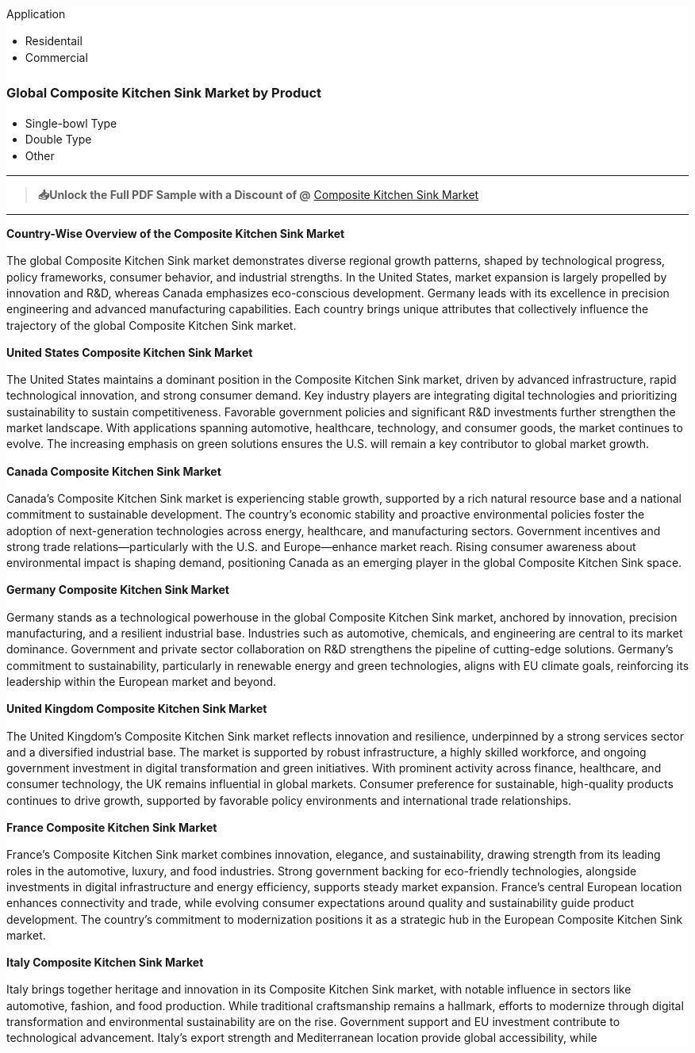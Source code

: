 Application</h3><ul><li>Residentail</li><li>Commercial</li></ul><h3>Global Composite Kitchen Sink Market by Product</h3><ul><li>Single-bowl Type</li><li>Double Type</li><li>Other</li></ul></p><hr /><blockquote><p><strong>📥Unlock the Full PDF Sample with a Discount of @</strong> <a href="https://www.marketresearchintellect.com/ask-for-discount/?rid=267522&amp;utm_source=Github-April&amp;utm_medium=049">Composite Kitchen Sink Market</a></p></blockquote><hr /><p class="" data-start="217" data-end="261"><strong data-start="217" data-end="261">Country-Wise Overview of the Composite Kitchen Sink Market</strong></p><p class="" data-start="263" data-end="774">The global Composite Kitchen Sink market demonstrates diverse regional growth patterns, shaped by technological progress, policy frameworks, consumer behavior, and industrial strengths. In the United States, market expansion is largely propelled by innovation and R&amp;D, whereas Canada emphasizes eco-conscious development. Germany leads with its excellence in precision engineering and advanced manufacturing capabilities. Each country brings unique attributes that collectively influence the trajectory of the global Composite Kitchen Sink market.</p><p class="" data-start="776" data-end="1421"><strong data-start="776" data-end="805">United States Composite Kitchen Sink Market</strong></p><p class="" data-start="776" data-end="1421">The United States maintains a dominant position in the Composite Kitchen Sink market, driven by advanced infrastructure, rapid technological innovation, and strong consumer demand. Key industry players are integrating digital technologies and prioritizing sustainability to sustain competitiveness. Favorable government policies and significant R&amp;D investments further strengthen the market landscape. With applications spanning automotive, healthcare, technology, and consumer goods, the market continues to evolve. The increasing emphasis on green solutions ensures the U.S. will remain a key contributor to global market growth.</p><p class="" data-start="1423" data-end="2019"><strong data-start="1423" data-end="1445">Canada Composite Kitchen Sink Market</strong></p><p class="" data-start="1423" data-end="2019">Canada&rsquo;s Composite Kitchen Sink market is experiencing stable growth, supported by a rich natural resource base and a national commitment to sustainable development. The country&rsquo;s economic stability and proactive environmental policies foster the adoption of next-generation technologies across energy, healthcare, and manufacturing sectors. Government incentives and strong trade relations&mdash;particularly with the U.S. and Europe&mdash;enhance market reach. Rising consumer awareness about environmental impact is shaping demand, positioning Canada as an emerging player in the global Composite Kitchen Sink space.</p><p class="" data-start="2021" data-end="2591"><strong data-start="2021" data-end="2044">Germany Composite Kitchen Sink Market</strong></p><p class="" data-start="2021" data-end="2591">Germany stands as a technological powerhouse in the global Composite Kitchen Sink market, anchored by innovation, precision manufacturing, and a resilient industrial base. Industries such as automotive, chemicals, and engineering are central to its market dominance. Government and private sector collaboration on R&amp;D strengthens the pipeline of cutting-edge solutions. Germany&rsquo;s commitment to sustainability, particularly in renewable energy and green technologies, aligns with EU climate goals, reinforcing its leadership within the European market and beyond.</p><p class="" data-start="2593" data-end="3221"><strong data-start="2593" data-end="2623">United Kingdom Composite Kitchen Sink Market</strong></p><p class="" data-start="2593" data-end="3221">The United Kingdom&rsquo;s Composite Kitchen Sink market reflects innovation and resilience, underpinned by a strong services sector and a diversified industrial base. The market is supported by robust infrastructure, a highly skilled workforce, and ongoing government investment in digital transformation and green initiatives. With prominent activity across finance, healthcare, and consumer technology, the UK remains influential in global markets. Consumer preference for sustainable, high-quality products continues to drive growth, supported by favorable policy environments and international trade relationships.</p><p class="" data-start="3223" data-end="3838"><strong data-start="3223" data-end="3245">France Composite Kitchen Sink Market</strong></p><p class="" data-start="3223" data-end="3838">France&rsquo;s Composite Kitchen Sink market combines innovation, elegance, and sustainability, drawing strength from its leading roles in the automotive, luxury, and food industries. Strong government backing for eco-friendly technologies, alongside investments in digital infrastructure and energy efficiency, supports steady market expansion. France&rsquo;s central European location enhances connectivity and trade, while evolving consumer expectations around quality and sustainability guide product development. The country&rsquo;s commitment to modernization positions it as a strategic hub in the European Composite Kitchen Sink market.</p><p class="" data-start="3840" data-end="4422"><strong data-start="3840" data-end="3861">Italy Composite Kitchen Sink Market</strong></p><p class="" data-start="3840" data-end="4422">Italy brings together heritage and innovation in its Composite Kitchen Sink market, with notable influence in sectors like automotive, fashion, and food production. While traditional craftsmanship remains a hallmark, efforts to modernize through digital transformation and environmental sustainability are on the rise. Government support and EU investment contribute to technological advancement. Italy&rsquo;s export strength and Mediterranean location provide global accessibility, while